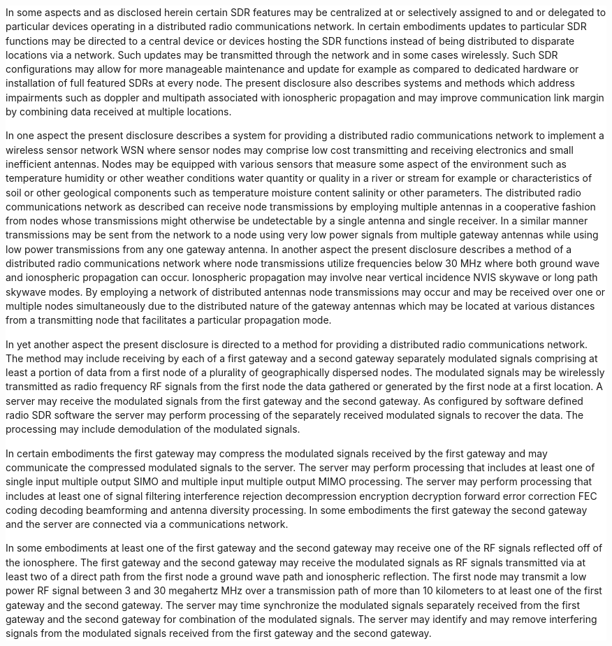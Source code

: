 In some aspects and as disclosed herein certain SDR features may be centralized at or selectively assigned to and or delegated to particular devices operating in a distributed radio communications network. In certain embodiments updates to particular SDR functions may be directed to a central device or devices hosting the SDR functions instead of being distributed to disparate locations via a network. Such updates may be transmitted through the network and in some cases wirelessly. Such SDR configurations may allow for more manageable maintenance and update for example as compared to dedicated hardware or installation of full featured SDRs at every node. The present disclosure also describes systems and methods which address impairments such as doppler and multipath associated with ionospheric propagation and may improve communication link margin by combining data received at multiple locations.

In one aspect the present disclosure describes a system for providing a distributed radio communications network to implement a wireless sensor network WSN where sensor nodes may comprise low cost transmitting and receiving electronics and small inefficient antennas. Nodes may be equipped with various sensors that measure some aspect of the environment such as temperature humidity or other weather conditions water quantity or quality in a river or stream for example or characteristics of soil or other geological components such as temperature moisture content salinity or other parameters. The distributed radio communications network as described can receive node transmissions by employing multiple antennas in a cooperative fashion from nodes whose transmissions might otherwise be undetectable by a single antenna and single receiver. In a similar manner transmissions may be sent from the network to a node using very low power signals from multiple gateway antennas while using low power transmissions from any one gateway antenna. In another aspect the present disclosure describes a method of a distributed radio communications network where node transmissions utilize frequencies below 30 MHz where both ground wave and ionospheric propagation can occur. Ionospheric propagation may involve near vertical incidence NVIS skywave or long path skywave modes. By employing a network of distributed antennas node transmissions may occur and may be received over one or multiple nodes simultaneously due to the distributed nature of the gateway antennas which may be located at various distances from a transmitting node that facilitates a particular propagation mode.

In yet another aspect the present disclosure is directed to a method for providing a distributed radio communications network. The method may include receiving by each of a first gateway and a second gateway separately modulated signals comprising at least a portion of data from a first node of a plurality of geographically dispersed nodes. The modulated signals may be wirelessly transmitted as radio frequency RF signals from the first node the data gathered or generated by the first node at a first location. A server may receive the modulated signals from the first gateway and the second gateway. As configured by software defined radio SDR software the server may perform processing of the separately received modulated signals to recover the data. The processing may include demodulation of the modulated signals.

In certain embodiments the first gateway may compress the modulated signals received by the first gateway and may communicate the compressed modulated signals to the server. The server may perform processing that includes at least one of single input multiple output SIMO and multiple input multiple output MIMO processing. The server may perform processing that includes at least one of signal filtering interference rejection decompression encryption decryption forward error correction FEC coding decoding beamforming and antenna diversity processing. In some embodiments the first gateway the second gateway and the server are connected via a communications network.

In some embodiments at least one of the first gateway and the second gateway may receive one of the RF signals reflected off of the ionosphere. The first gateway and the second gateway may receive the modulated signals as RF signals transmitted via at least two of a direct path from the first node a ground wave path and ionospheric reflection. The first node may transmit a low power RF signal between 3 and 30 megahertz MHz over a transmission path of more than 10 kilometers to at least one of the first gateway and the second gateway. The server may time synchronize the modulated signals separately received from the first gateway and the second gateway for combination of the modulated signals. The server may identify and may remove interfering signals from the modulated signals received from the first gateway and the second gateway.
